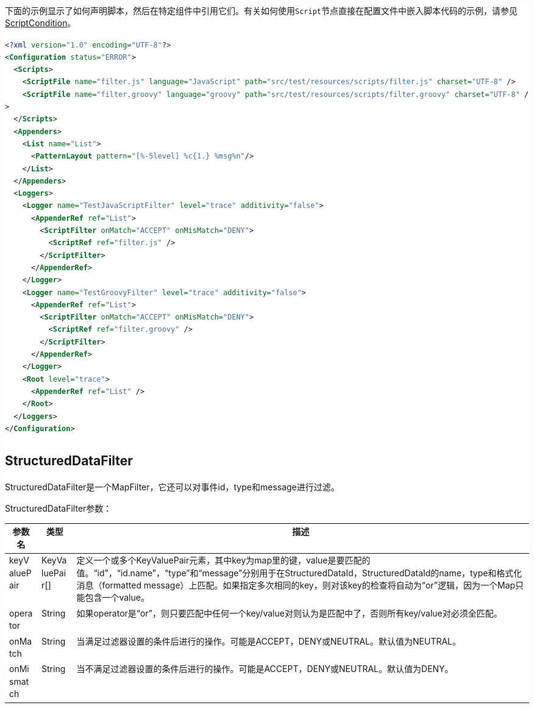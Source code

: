 下面的示例显示了如何声明脚本，然后在特定组件中引用它们。有关如何使用`Script`节点直接在配置文件中嵌入脚本代码的示例，请参见[ScriptCondition](./appenders.md#ScriptCondition)。

```xml
<?xml version="1.0" encoding="UTF-8"?>
<Configuration status="ERROR">
  <Scripts>
    <ScriptFile name="filter.js" language="JavaScript" path="src/test/resources/scripts/filter.js" charset="UTF-8" />
    <ScriptFile name="filter.groovy" language="groovy" path="src/test/resources/scripts/filter.groovy" charset="UTF-8" />
  </Scripts>
  <Appenders>
    <List name="List">
      <PatternLayout pattern="[%-5level] %c{1.} %msg%n"/>
    </List>
  </Appenders>
  <Loggers>
    <Logger name="TestJavaScriptFilter" level="trace" additivity="false">
      <AppenderRef ref="List">
        <ScriptFilter onMatch="ACCEPT" onMisMatch="DENY">
          <ScriptRef ref="filter.js" />
        </ScriptFilter>
      </AppenderRef>
    </Logger>
    <Logger name="TestGroovyFilter" level="trace" additivity="false">
      <AppenderRef ref="List">
        <ScriptFilter onMatch="ACCEPT" onMisMatch="DENY">
          <ScriptRef ref="filter.groovy" />
        </ScriptFilter>
      </AppenderRef>
    </Logger>
    <Root level="trace">
      <AppenderRef ref="List" />
    </Root>
  </Loggers>
</Configuration>
```

## StructuredDataFilter

StructuredDataFilter是一个MapFilter，它还可以对事件id，type和message进行过滤。

StructuredDataFilter参数：

| 参数名 | 类型 | 描述 |
| ---- | ---- | ---- |
| keyValuePair | KeyValuePair\[\] | 定义一个或多个KeyValuePair元素，其中key为map里的键，value是要匹配的值。“id”，“id.name”，“type”和“message”分别用于在StructuredDataId，StructuredDataId的name，type和格式化消息（formatted message）上匹配。如果指定多次相同的key，则对该key的检查将自动为“or”逻辑，因为一个Map只能包含一个value。 |
| operator | String | 如果operator是“or”，则只要匹配中任何一个key/value对则认为是匹配中了，否则所有key/value对必须全匹配。 |
| onMatch | String | 当满足过滤器设置的条件后进行的操作。可能是ACCEPT，DENY或NEUTRAL。默认值为NEUTRAL。 |
| onMismatch | String | 当不满足过滤器设置的条件后进行的操作。可能是ACCEPT，DENY或NEUTRAL。默认值为DENY。 |
